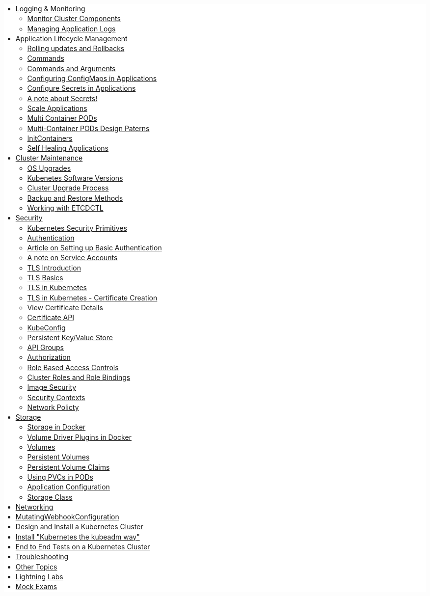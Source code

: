 - [Logging & Monitoring](#logging--monitoring)
  - [Monitor Cluster Components](#monitor-cluster-components)
  - [Managing Application Logs](#managing-application-logs)
- [Application Lifecycle Management](#application-lifecycle-management)
  - [Rolling updates and Rollbacks](#rolling-updates-and-rollbacks)
  - [Commands](#commands)
  - [Commands and Arguments](#commands-and-arguments)
  - [Configuring ConfigMaps in Applications](#configuring-configmaps-in-applications)
  - [Configure Secrets in Applications](#configure-secrets-in-applications)
  - [A note about Secrets!](#a-note-about-secrets)
  - [Scale Applications](#scale-applications)
  - [Multi Container PODs](#multi-container-pods)
  - [Multi-Container PODs Design Paterns](#multi-container-pods-design-paterns)
  - [InitContainers](#initcontainers)
  - [Self Healing Applications](#self-healing-applications)
- [Cluster Maintenance](#cluster-maintenance)
  - [OS Upgrades](#os-upgrades)
  - [Kubenetes Software Versions](#kubenetes-software-versions)
  - [Cluster Upgrade Process](#cluster-upgrade-process)
  - [Backup and Restore Methods](#backup-and-restore-methods)
  - [Working with ETCDCTL](#working-with-etcdctl)
- [Security](#security)
  - [Kubernetes Security Primitives](#kubernetes-security-primitives)
  - [Authentication](#authentication)
  - [Article on Setting up Basic Authentication](#article-on-setting-up-basic-authentication)
  - [A note on Service Accounts](#a-note-on-service-accounts)
  - [TLS Introduction](#tls-introduction)
  - [TLS Basics](#tls-basics)
  - [TLS in Kubernetes](#tls-in-kubernetes)
  - [TLS in Kubernetes - Certificate Creation](#tls-in-kubernetes---certificate-creation)
  - [View Certificate Details](#view-certificate-details)
  - [Certificate API](#certificate-api)
  - [KubeConfig](#kubeconfig)
  - [Persistent Key/Value Store](#persistent-keyvalue-store)
  - [API Groups](#api-groups)
  - [Authorization](#authorization)
  - [Role Based Access Controls](#role-based-access-controls)
  - [Cluster Roles and Role Bindings](#cluster-roles-and-role-bindings)
  - [Image Security](#image-security)
  - [Security Contexts](#security-contexts)
  - [Network Policty](#network-policty)
- [Storage](#storage)
  - [Storage in Docker](#storage-in-docker)
  - [Volume Driver Plugins in Docker](#volume-driver-plugins-in-docker)
  - [Volumes](#volumes)
  - [Persistent Volumes](#persistent-volumes)
  - [Persistent Volume Claims](#persistent-volume-claims)
  - [Using PVCs in PODs](#using-pvcs-in-pods)
  - [Application Configuration](#application-configuration)
  - [Storage Class](#storage-class)
- [Networking](#networking)
- [MutatingWebhookConfiguration](#mutatingwebhookconfiguration)
- [Design and Install a Kubernetes Cluster](#design-and-install-a-kubernetes-cluster)
- [Install "Kubernetes the kubeadm way"](#install-kubernetes-the-kubeadm-way)
- [End to End Tests on a Kubernetes Cluster](#end-to-end-tests-on-a-kubernetes-cluster)
- [Troubleshooting](#troubleshooting)
- [Other Topics](#other-topics)
- [Lightning Labs](#lightning-labs)
- [Mock Exams](#mock-exams)
